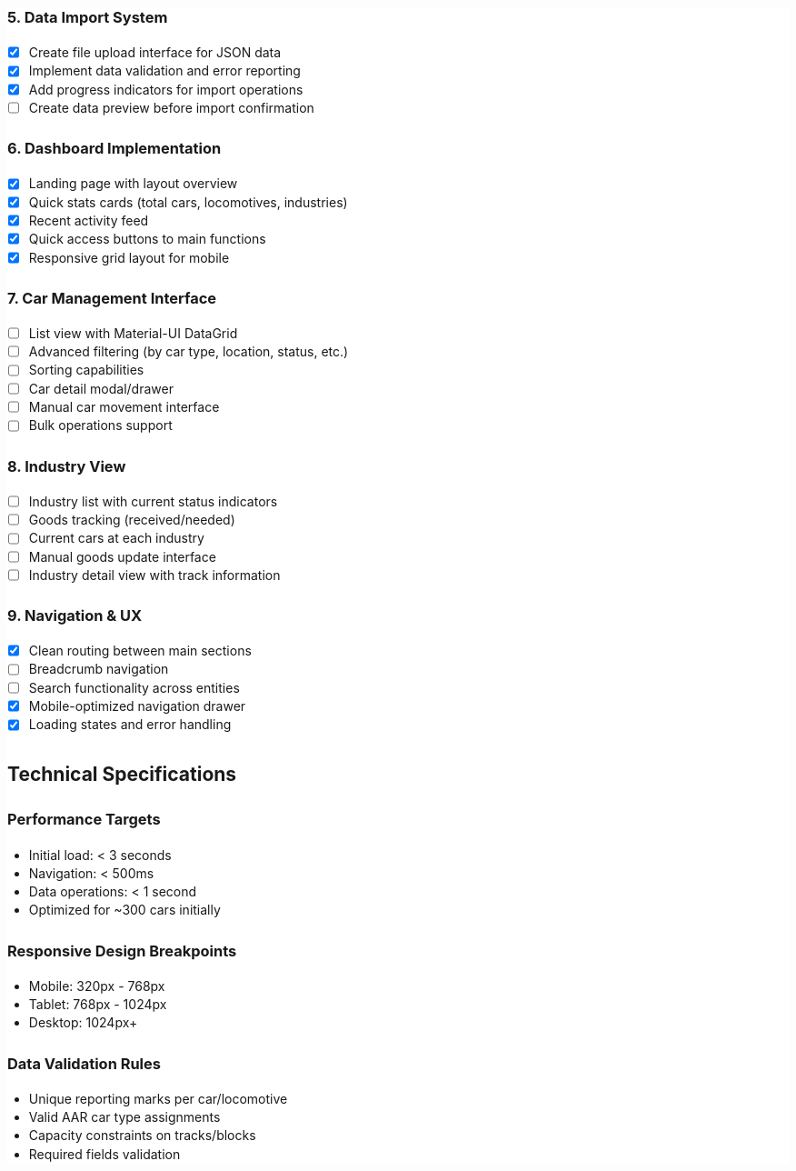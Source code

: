 ### 5. Data Import System
- [x] Create file upload interface for JSON data
- [x] Implement data validation and error reporting
- [x] Add progress indicators for import operations
- [ ] Create data preview before import confirmation

### 6. Dashboard Implementation
- [x] Landing page with layout overview
- [x] Quick stats cards (total cars, locomotives, industries)
- [x] Recent activity feed
- [x] Quick access buttons to main functions
- [x] Responsive grid layout for mobile

### 7. Car Management Interface
- [ ] List view with Material-UI DataGrid
- [ ] Advanced filtering (by car type, location, status, etc.)
- [ ] Sorting capabilities
- [ ] Car detail modal/drawer
- [ ] Manual car movement interface
- [ ] Bulk operations support

### 8. Industry View
- [ ] Industry list with current status indicators
- [ ] Goods tracking (received/needed)
- [ ] Current cars at each industry
- [ ] Manual goods update interface
- [ ] Industry detail view with track information

### 9. Navigation & UX
- [x] Clean routing between main sections
- [ ] Breadcrumb navigation
- [ ] Search functionality across entities
- [x] Mobile-optimized navigation drawer
- [x] Loading states and error handling

## Technical Specifications

### Performance Targets
- Initial load: < 3 seconds
- Navigation: < 500ms
- Data operations: < 1 second
- Optimized for ~300 cars initially

### Responsive Design Breakpoints
- Mobile: 320px - 768px
- Tablet: 768px - 1024px
- Desktop: 1024px+

### Data Validation Rules
- Unique reporting marks per car/locomotive
- Valid AAR car type assignments
- Capacity constraints on tracks/blocks
- Required fields validation
